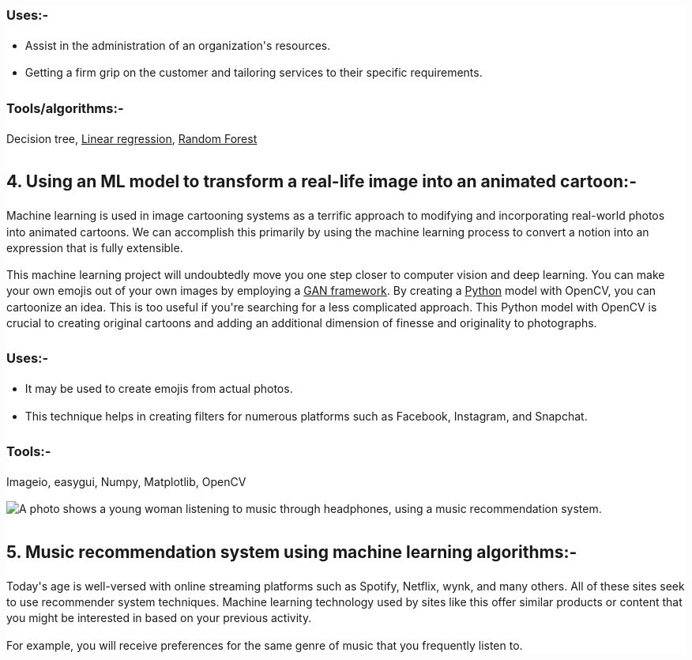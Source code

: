### Uses:-

- Assist in the administration of an organization's resources.

- Getting a firm grip on the customer and tailoring services to their specific requirements.

### Tools/algorithms:-

Decision tree, <a href="https://blog.learnbay.co/linear-regression-in-machine-learning" target="_blank">Linear regression</a>, <a href="https://blog.learnbay.co/random-forest-model-rfm" target="_blank">Random Forest</a>

## 4. Using an ML model to transform a real-life image into an animated cartoon:-

Machine learning is used in image cartooning systems as a terrific approach to modifying and incorporating real-world photos into animated cartoons. We can accomplish this primarily by using the machine learning process to convert a notion into an expression that is fully extensible.

This machine learning project will undoubtedly move you one step closer to computer vision and deep learning. You can make your own emojis out of your own images by employing a <a href="https://en.wikipedia.org/wiki/Generative_adversarial_network" target="_blank" rel="nofollow">GAN framework</a>. By creating a <a href="https://blog.learnbay.co/introduction-to-data-types-what-does-it-mean-in-python-programming" target="_blank">Python</a> model with OpenCV, you can cartoonize an idea. This is too useful if you're searching for a less complicated approach. This Python model with OpenCV is crucial to creating original cartoons and adding an additional dimension of finesse and originality to photographs.

### Uses:-

- It may be used to create emojis from actual photos.

- This technique helps in creating filters for numerous platforms such as Facebook, Instagram, and Snapchat.

### Tools:-

Imageio, easygui, Numpy, Matplotlib, OpenCV

<Image src="https://learnbay-wb.s3.ap-south-1.amazonaws.com/main-blog/blog/tmplp-3.jpg" style="width:100%" class="img" alt="A photo shows a young woman listening to music through headphones, using a music recommendation system."/>

## 5. Music recommendation system using machine learning algorithms:-

Today's age is well-versed with online streaming platforms such as Spotify, Netflix, wynk, and many others. All of these sites seek to use recommender system techniques. Machine learning technology used by sites like this offer similar products or content that you might be interested in based on your previous activity.

For example, you will receive preferences for the same genre of music that you frequently listen to.
